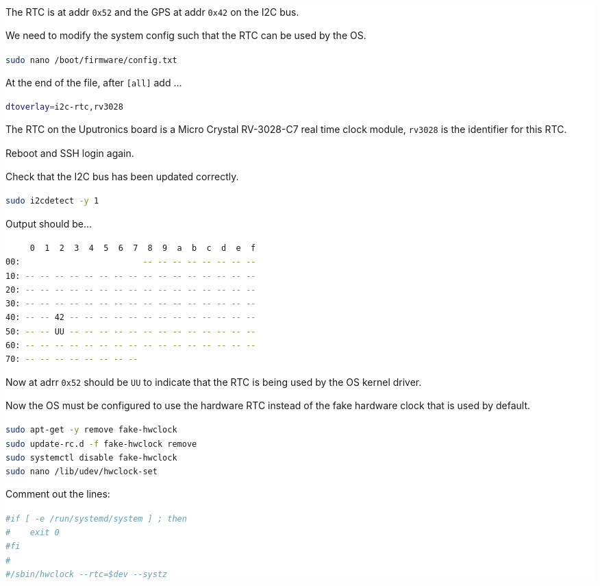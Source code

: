 The RTC is at addr `0x52` and the GPS at addr `0x42` on the I2C bus.

We need to modify the system config such that the RTC can be used by the OS.

``` bash
sudo nano /boot/firmware/config.txt
```

At the end of the file, after `[all]` add ...

``` bash
dtoverlay=i2c-rtc,rv3028
```

The RTC on the Uputronics board is a Micro Crystal RV-3028-C7 real time clock module, `rv3028` is the identifier for this RTC.

Reboot and SSH login again.

Check that the I2C bus has been updated correctly.

``` bash
sudo i2cdetect -y 1
```

Output should be...

``` bash
     0  1  2  3  4  5  6  7  8  9  a  b  c  d  e  f
00:                         -- -- -- -- -- -- -- -- 
10: -- -- -- -- -- -- -- -- -- -- -- -- -- -- -- -- 
20: -- -- -- -- -- -- -- -- -- -- -- -- -- -- -- -- 
30: -- -- -- -- -- -- -- -- -- -- -- -- -- -- -- -- 
40: -- -- 42 -- -- -- -- -- -- -- -- -- -- -- -- -- 
50: -- -- UU -- -- -- -- -- -- -- -- -- -- -- -- -- 
60: -- -- -- -- -- -- -- -- -- -- -- -- -- -- -- -- 
70: -- -- -- -- -- -- -- --                         
```

Now at adrr `0x52` should be `UU` to indicate that the RTC is being used by the OS kernel driver.

Now the OS must be configured to use the hardware RTC instead of the fake hardware clock that is used by default.

``` bash
sudo apt-get -y remove fake-hwclock
sudo update-rc.d -f fake-hwclock remove
sudo systemctl disable fake-hwclock
sudo nano /lib/udev/hwclock-set
```

Comment out the lines:

``` bash
#if [ -e /run/systemd/system ] ; then
#    exit 0
#fi
#
#/sbin/hwclock --rtc=$dev --systz
```
